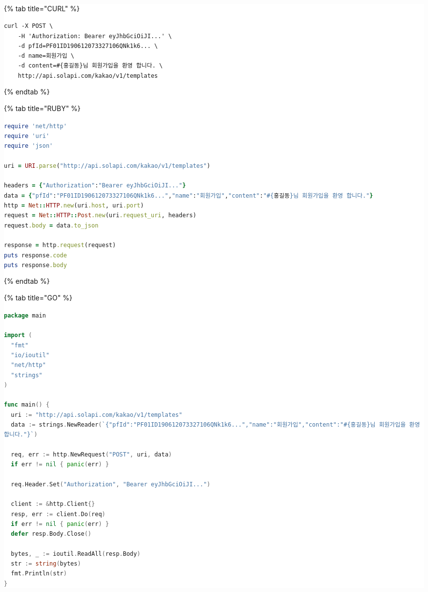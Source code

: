 {% tab title="CURL" %}

```curl
curl -X POST \
	-H 'Authorization: Bearer eyJhbGciOiJI...' \
	-d pfId=PF01ID190612073327106QNk1k6... \
	-d name=회원가입 \
	-d content=#{홍길동}님 회원가입을 환영 합니다. \
	http://api.solapi.com/kakao/v1/templates
```
{% endtab %}

{% tab title="RUBY" %}

```ruby
require 'net/http'
require 'uri'
require 'json'

uri = URI.parse("http://api.solapi.com/kakao/v1/templates")

headers = {"Authorization":"Bearer eyJhbGciOiJI..."}
data = {"pfId":"PF01ID190612073327106QNk1k6...","name":"회원가입","content":"#{홍길동}님 회원가입을 환영 합니다."}
http = Net::HTTP.new(uri.host, uri.port)
request = Net::HTTP::Post.new(uri.request_uri, headers)
request.body = data.to_json

response = http.request(request)
puts response.code
puts response.body

```
{% endtab %}

{% tab title="GO" %}

```go
package main

import (
  "fmt"
  "io/ioutil"
  "net/http"
  "strings"
)

func main() {
  uri := "http://api.solapi.com/kakao/v1/templates"
  data := strings.NewReader(`{"pfId":"PF01ID190612073327106QNk1k6...","name":"회원가입","content":"#{홍길동}님 회원가입을 환영 합니다."}`)

  req, err := http.NewRequest("POST", uri, data)
  if err != nil { panic(err) }

  req.Header.Set("Authorization", "Bearer eyJhbGciOiJI...")

  client := &http.Client{}
  resp, err := client.Do(req)
  if err != nil { panic(err) }
  defer resp.Body.Close()

  bytes, _ := ioutil.ReadAll(resp.Body)
  str := string(bytes)
  fmt.Println(str)
}

```